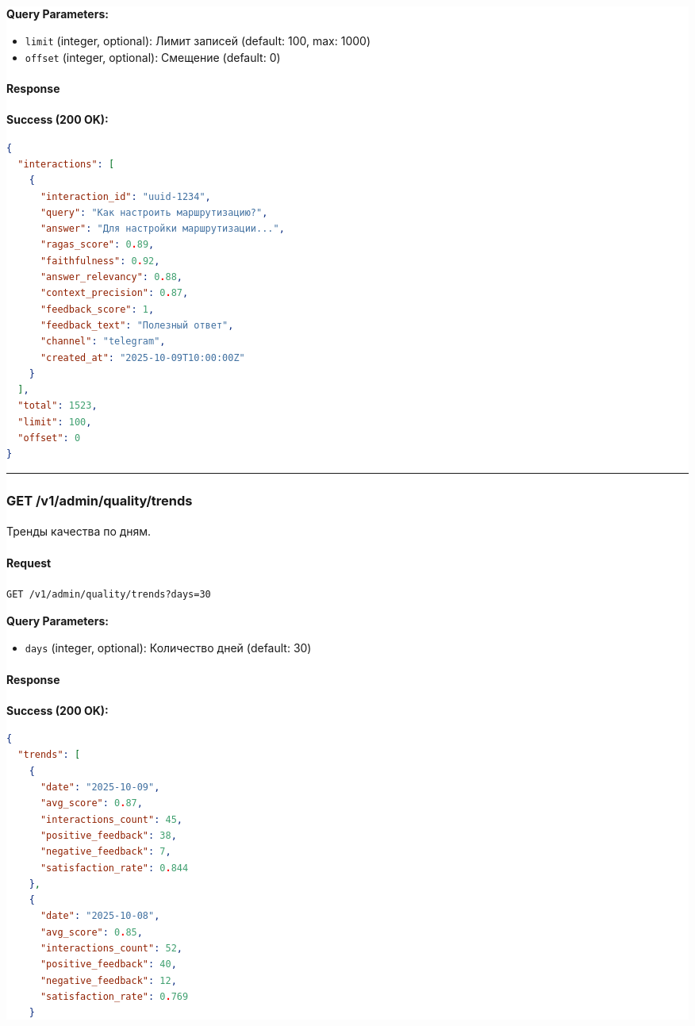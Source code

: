 **Query Parameters:**
- `limit` (integer, optional): Лимит записей (default: 100, max: 1000)
- `offset` (integer, optional): Смещение (default: 0)

#### Response

**Success (200 OK):**
```json
{
  "interactions": [
    {
      "interaction_id": "uuid-1234",
      "query": "Как настроить маршрутизацию?",
      "answer": "Для настройки маршрутизации...",
      "ragas_score": 0.89,
      "faithfulness": 0.92,
      "answer_relevancy": 0.88,
      "context_precision": 0.87,
      "feedback_score": 1,
      "feedback_text": "Полезный ответ",
      "channel": "telegram",
      "created_at": "2025-10-09T10:00:00Z"
    }
  ],
  "total": 1523,
  "limit": 100,
  "offset": 0
}
```

---

### GET /v1/admin/quality/trends

Тренды качества по дням.

#### Request

```http
GET /v1/admin/quality/trends?days=30
```

**Query Parameters:**
- `days` (integer, optional): Количество дней (default: 30)

#### Response

**Success (200 OK):**
```json
{
  "trends": [
    {
      "date": "2025-10-09",
      "avg_score": 0.87,
      "interactions_count": 45,
      "positive_feedback": 38,
      "negative_feedback": 7,
      "satisfaction_rate": 0.844
    },
    {
      "date": "2025-10-08",
      "avg_score": 0.85,
      "interactions_count": 52,
      "positive_feedback": 40,
      "negative_feedback": 12,
      "satisfaction_rate": 0.769
    }
```